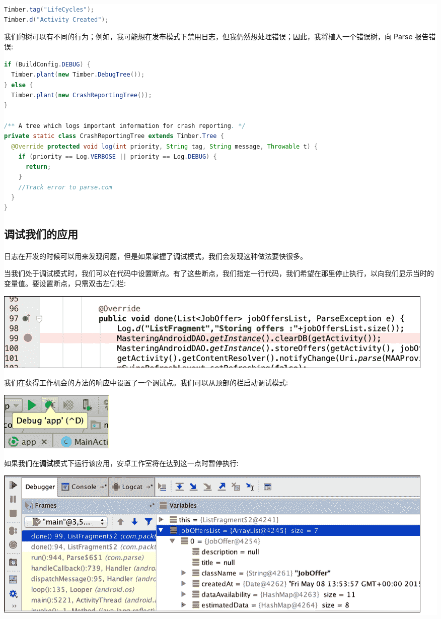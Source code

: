 ```java
Timber.tag("LifeCycles");
Timber.d("Activity Created");
```

我们的树可以有不同的行为；例如，我可能想在发布模式下禁用日志，但我仍然想处理错误；因此，我将植入一个错误树，向 Parse 报告错误:

```java
if (BuildConfig.DEBUG) {
  Timber.plant(new Timber.DebugTree());
} else {
  Timber.plant(new CrashReportingTree());
}

/** A tree which logs important information for crash reporting. */
private static class CrashReportingTree extends Timber.Tree {
  @Override protected void log(int priority, String tag, String message, Throwable t) {
    if (priority == Log.VERBOSE || priority == Log.DEBUG) {
      return;
    }
    //Track error to parse.com
  }
}
```

## 调试我们的应用

日志在开发的时候可以用来发现问题，但是如果掌握了调试模式，我们会发现这种做法要快很多。

当我们处于调试模式时，我们可以在代码中设置断点。有了这些断点，我们指定一行代码，我们希望在那里停止执行，以向我们显示当时的变量值。要设置断点，只需双击左侧栏:

![Debugging our app](img/B04887_11_03.jpg)

我们在获得工作机会的方法的响应中设置了一个调试点。我们可以从顶部的栏启动调试模式:

![Debugging our app](img/B04887_11_04.jpg)

如果我们在**调试**模式下运行该应用，安卓工作室将在达到这一点时暂停执行:

![Debugging our app](img/B04887_11_05.jpg)